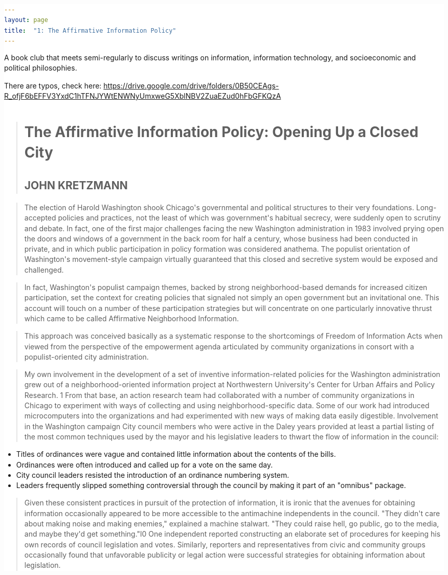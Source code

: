 ```yaml
---
layout: page
title:  "1: The Affirmative Information Policy"
---
```


A book club that meets semi-regularly to discuss writings on information, information technology, and socioeconomic and political philosophies.

There are typos, check here: https://drive.google.com/drive/folders/0B50CEAgs-R_ofjF6bEFFV3YxdC1hTFNJYWtENWNyUmxweG5XblNBV2ZuaEZud0hFbGFKQzA

># The Affirmative Information Policy: Opening Up a Closed City 
>## JOHN KRETZMANN

>The election of Harold Washington shook Chicago's governmental and political structures to their very foundations. Long-accepted policies and practices, not the least of which was government's habitual secrecy, were suddenly open to scrutiny and debate. In fact, one of the first major challenges facing the new Washington administration in 1983 involved prying open the doors and windows of a government in the back room for half a century, whose business had been conducted in private, and in which public participation in policy formation was considered anathema. The populist orientation of Washington's movement-style campaign virtually guaranteed that this closed and secretive system would be exposed and challenged. 

>In fact, Washington's populist campaign themes, backed by strong neighborhood-based demands for increased citizen participation, set the context for creating policies that signaled not simply an open government but an invitational one. This account will touch on a number of these participation strategies but will concentrate on one particularly innovative thrust which came to be called Affirmative Neighborhood Information. 

>This approach was conceived basically as a systematic response to the shortcomings of Freedom of Information Acts when viewed from the perspective of the empowerment agenda articulated by community organizations in consort with a populist-oriented city administration. 

>My own involvement in the development of a set of inventive information-related policies for the Washington administration grew out of a neighborhood-oriented information project at Northwestern University's Center for Urban Affairs and Policy Research. 1 From that base, an action research team had collaborated with a number of community organizations in Chicago to experiment with ways of collecting and using neighborhood-specific data. Some of our work had introduced microcomputers into the organizations and had experimented with new ways of making data easily digestible. Involvement in the Washington campaign City council members who were active in the Daley years provided at least a partial listing of the most common techniques used by the mayor and his legislative leaders to thwart the flow of information in the council:
* Titles of ordinances were vague and contained little information about the contents of the bills. 
* Ordinances were often introduced and called up for a vote on the same day. 
* City council leaders resisted the introduction of an ordinance numbering system. 
* Leaders frequently slipped something controversial through the council by making it part of an "omnibus" package. 

>Given these consistent practices in pursuit of the protection of information, it is ironic that the avenues for obtaining information occasionally appeared to be more accessible to the antimachine independents in the council. "They didn't care about making noise and making enemies," explained a machine stalwart. "They could raise hell, go public, go to the media, and maybe they'd get something."l0 One independent reported constructing an elaborate set of procedures for keeping his own records of council legislation and votes. Similarly, reporters and representatives from civic and community groups occasionally found that unfavorable publicity or legal action were successful strategies for obtaining information about legislation. 
